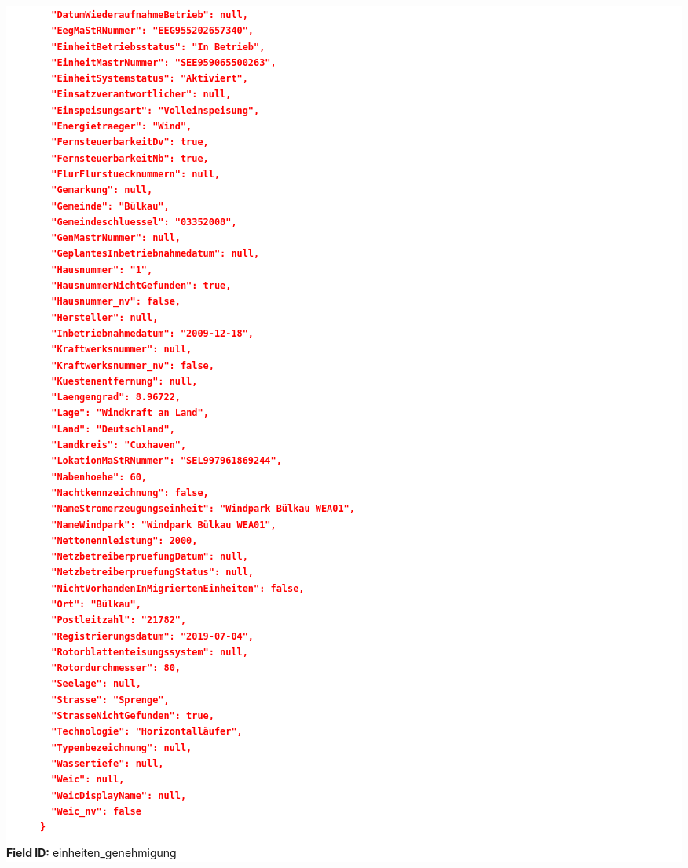 ```JSON
        "DatumWiederaufnahmeBetrieb": null,
        "EegMaStRNummer": "EEG955202657340",
        "EinheitBetriebsstatus": "In Betrieb",
        "EinheitMastrNummer": "SEE959065500263",
        "EinheitSystemstatus": "Aktiviert",
        "Einsatzverantwortlicher": null,
        "Einspeisungsart": "Volleinspeisung",
        "Energietraeger": "Wind",
        "FernsteuerbarkeitDv": true,
        "FernsteuerbarkeitNb": true,
        "FlurFlurstuecknummern": null,
        "Gemarkung": null,
        "Gemeinde": "Bülkau",
        "Gemeindeschluessel": "03352008",
        "GenMastrNummer": null,
        "GeplantesInbetriebnahmedatum": null,
        "Hausnummer": "1",
        "HausnummerNichtGefunden": true,
        "Hausnummer_nv": false,
        "Hersteller": null,
        "Inbetriebnahmedatum": "2009-12-18",
        "Kraftwerksnummer": null,
        "Kraftwerksnummer_nv": false,
        "Kuestenentfernung": null,
        "Laengengrad": 8.96722,
        "Lage": "Windkraft an Land",
        "Land": "Deutschland",
        "Landkreis": "Cuxhaven",
        "LokationMaStRNummer": "SEL997961869244",
        "Nabenhoehe": 60,
        "Nachtkennzeichnung": false,
        "NameStromerzeugungseinheit": "Windpark Bülkau WEA01",
        "NameWindpark": "Windpark Bülkau WEA01",
        "Nettonennleistung": 2000,
        "NetzbetreiberpruefungDatum": null,
        "NetzbetreiberpruefungStatus": null,
        "NichtVorhandenInMigriertenEinheiten": false,
        "Ort": "Bülkau",
        "Postleitzahl": "21782",
        "Registrierungsdatum": "2019-07-04",
        "Rotorblattenteisungssystem": null,
        "Rotordurchmesser": 80,
        "Seelage": null,
        "Strasse": "Sprenge",
        "StrasseNichtGefunden": true,
        "Technologie": "Horizontalläufer",
        "Typenbezeichnung": null,
        "Wassertiefe": null,
        "Weic": null,
        "WeicDisplayName": null,
        "Weic_nv": false
      }
```
**Field ID:**  einheiten_genehmigung
